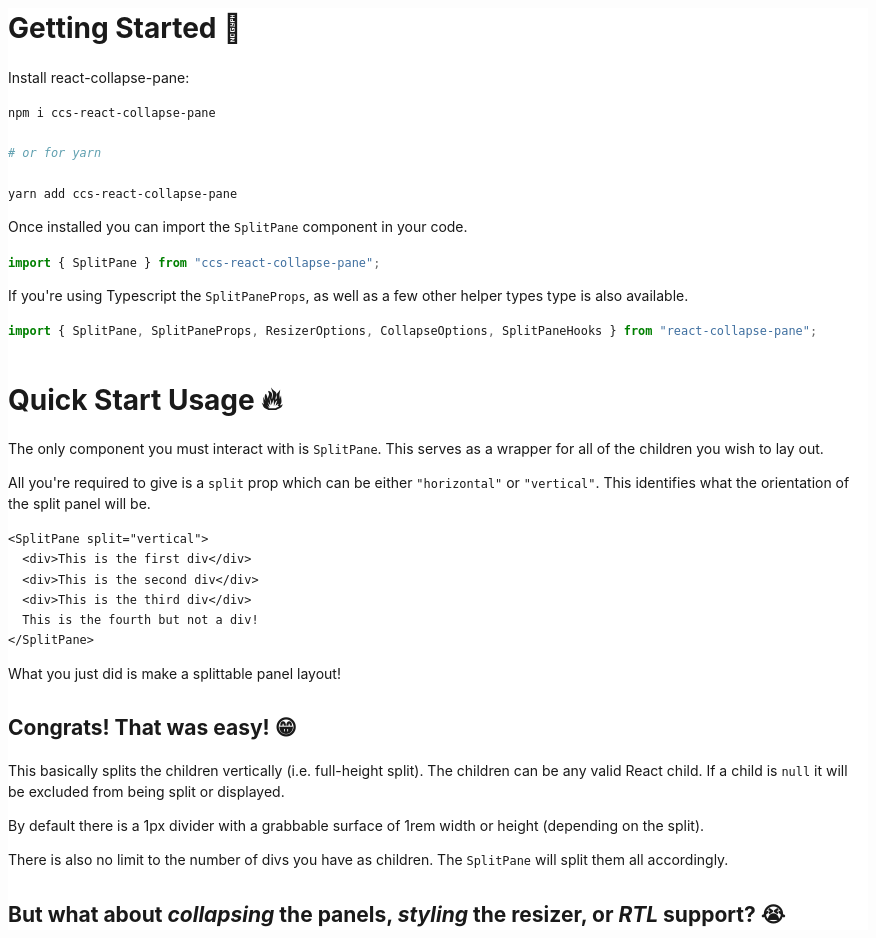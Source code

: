 # Getting Started :rocket:

Install react-collapse-pane:
```bash
npm i ccs-react-collapse-pane

# or for yarn

yarn add ccs-react-collapse-pane
```

Once installed you can import the `SplitPane` component in your code.

```ts
import { SplitPane } from "ccs-react-collapse-pane";
```

If you're using Typescript the `SplitPaneProps`, as well as a few other helper types type is also available.
```ts
import { SplitPane, SplitPaneProps, ResizerOptions, CollapseOptions, SplitPaneHooks } from "react-collapse-pane";
```
# Quick Start Usage :fire:

The only component you must interact with is `SplitPane`.  This serves as a wrapper for all of the children you wish to lay out.

All you're required to give is a `split` prop which can be either `"horizontal"` or `"vertical"`.  This identifies what the orientation of the split panel will be.

```tsx
<SplitPane split="vertical">
  <div>This is the first div</div>
  <div>This is the second div</div>
  <div>This is the third div</div>
  This is the fourth but not a div!
</SplitPane>
```

What you just did is make a splittable panel layout!

## Congrats!  That was easy! :grin:

This basically splits the children vertically (i.e. full-height split).  The children can be any valid React child.  If a child is `null` it will be excluded from being split or displayed.

By default there is a 1px divider with a grabbable surface of 1rem width or height (depending on the split). 


There is also no limit to the number of divs you have as children.  The `SplitPane` will split them all accordingly.

## But what about *collapsing* the panels, *styling* the resizer, or *RTL* support? :sob:
